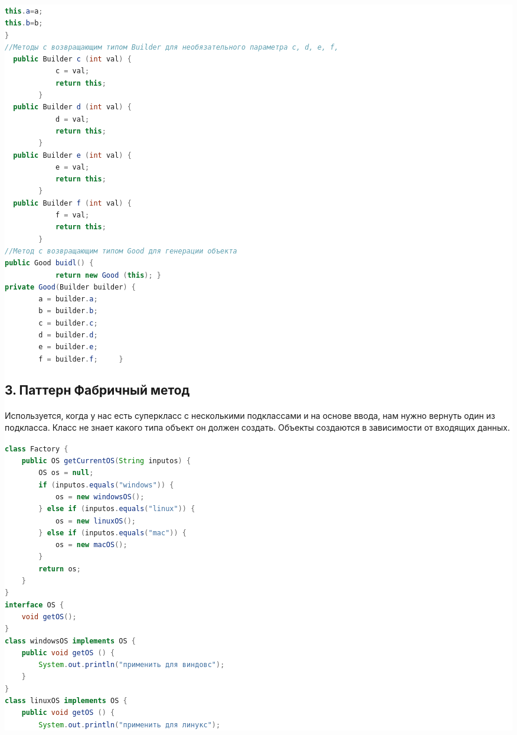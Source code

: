 ``` java
this.a=a;
this.b=b;
}
//Методы с возвращающим типом Builder для необязательного параметра с, d, e, f,
  public Builder c (int val) {
            c = val;
            return this;
        }
  public Builder d (int val) {
            d = val;
            return this;
        }
  public Builder e (int val) {
            e = val;
            return this;
        }
  public Builder f (int val) {
            f = val;
            return this;
        }
//Метод с возвращающим типом Good для генерации объекта
public Good buidl() {
            return new Good (this); }
private Good(Builder builder) {
        a = builder.a;
        b = builder.b;
        c = builder.c;
        d = builder.d;
        e = builder.e;
        f = builder.f;     }
```

## 3. Паттерн Фабричный метод

Используется, когда у нас есть суперкласс с несколькими подклассами и на основе ввода, нам нужно вернуть один из подкласса. Класс не знает какого типа объект он должен создать. Объекты создаются в зависимости от входящих данных.

``` java
class Factory {
    public OS getCurrentOS(String inputos) {
        OS os = null;
        if (inputos.equals("windows")) {
            os = new windowsOS();
        } else if (inputos.equals("linux")) {
            os = new linuxOS();
        } else if (inputos.equals("mac")) {
            os = new macOS();
        }
        return os;
    }
}
interface OS {
    void getOS();
}
class windowsOS implements OS {
    public void getOS () {
        System.out.println("применить для виндовс");
    }
}
class linuxOS implements OS {
    public void getOS () {
        System.out.println("применить для линукс");
```